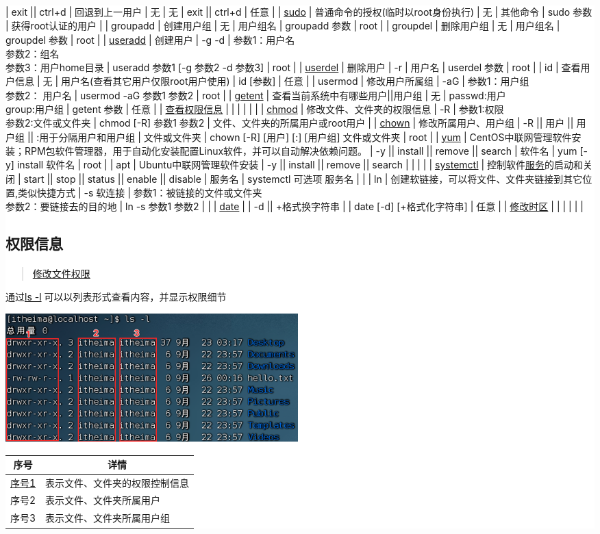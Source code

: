 | exit \|\| ctrl+d           | 回退到上一用户                                               | 无                                                   | 无                                                           | exit \|\| ctrl+d                                             | 任意                             |
| [sudo](##sudo)             | 普通命令的授权(临时以root身份执行)                           | 无                                                   | 其他命令                                                     | sudo 参数                                                    | 获得root认证的用户               |
| groupadd                   | 创建用户组                                                   | 无                                                   | 用户组名                                                     | groupadd 参数                                                | root                             |
| groupdel                   | 删除用户组                                                   | 无                                                   | 用户组名                                                     | groupdel 参数                                                | root                             |
| [useradd](##useradd)       | 创建用户                                                     | -g -d                                                | 参数1：用户名 <br />参数2：组名 <br />参数3：用户home目录    | useradd  参数1 [-g 参数2 -d 参数3]                           | root                             |
| [userdel](##userdel)       | 删除用户                                                     | -r                                                   | 用户名                                                       | userdel 参数                                                 | root                             |
| id                         | 查看用户信息                                                 | 无                                                   | 用户名(查看其它用户仅限root用户使用)                         | id [参数]                                                    | 任意                             |
| usermod                    | 修改用户所属组                                               | -aG                                                  | 参数1：用户组<br />参数2： 用户名                            | usermod -aG 参数1 参数2                                      | root                             |
| [getent](##getent)         | 查看当前系统中有哪些用户\|\|用户组                           | 无                                                   | passwd:用户<br />group:用户组                                | getent 参数                                                  | 任意                             |
| [查看权限信息](##权限信息) |                                                              |                                                      |                                                              |                                                              |                                  |
| [chmod](##chmod)           | 修改文件、文件夹的权限信息                                   | -R                                                   | 参数1:权限<br />参数2:文件或文件夹                           | chmod [-R] 参数1 参数2                                       | 文件、文件夹的所属用户或root用户 |
| [chown](##chown)           | 修改所属用户、用户组                                         | -R \|\| 用户 \|\| 用户组 \|\| :用于分隔用户和用户组  | 文件或文件夹                                                 | chown [-R] [用户] [:] [用户组] 文件或文件夹                  | root                             |
| [yum](##yum)               | CentOS中联网管理软件安装；RPM包软件管理器，用于自动化安装配置Linux软件，并可以自动解决依赖问题。 | -y \|\| install \|\| remove \|\| search              | 软件名                                                       | yum [-y] install 软件名                                      | root                             |
| apt                        | Ubuntu中联网管理软件安装                                     | -y \|\| install \|\| remove \|\| search              |                                                              |                                                              |                                  |
| [systemctl](##systemctl)   | 控制软件[服务](###服务)的启动和关闭                          | start \|\| stop \|\| status \|\| enable \|\| disable | 服务名                                                       | systemctl 可选项 服务名                                      |                                  |
| ln                         | 创建软链接，可以将文件、文件夹链接到其它位置,类似快捷方式    | -s 软连接                                            | 参数1：被链接的文件或文件夹<br />参数2：要链接去的目的地     | ln -s 参数1 参数2                                            |                                  |
| [date](##date)             |                                                              | -d \|\| +格式换字符串                                |                                                              | date [-d] [+格式化字符串]                                    | 任意                             |
| [修改时区](##修改时区)     |                                                              |                                                      |                                                              |                                                              |                                  |

## 权限信息

> [修改文件权限](##chmod)

通过[ls -l](##ls) 可以以列表形式查看内容，并显示权限细节

<img src=".\LinuxImg\1.1.1权限信息.png"/>

| 序号               | 详情                           |
| ------------------ | ------------------------------ |
| [序号1](###序号一) | 表示文件、文件夹的权限控制信息 |
| 序号2              | 表示文件、文件夹所属用户       |
| 序号3              | 表示文件、文件夹所属用户组     |


[^绝对路径]: 绝对路径，以`/`开头的称之为绝对路经，绝对路径从`根`开始描述路径
[^反引号]: 被两个反引号包围的内容，会作为命令执行,实例`echo` \`pwd\`  ，会输出当前工作目录